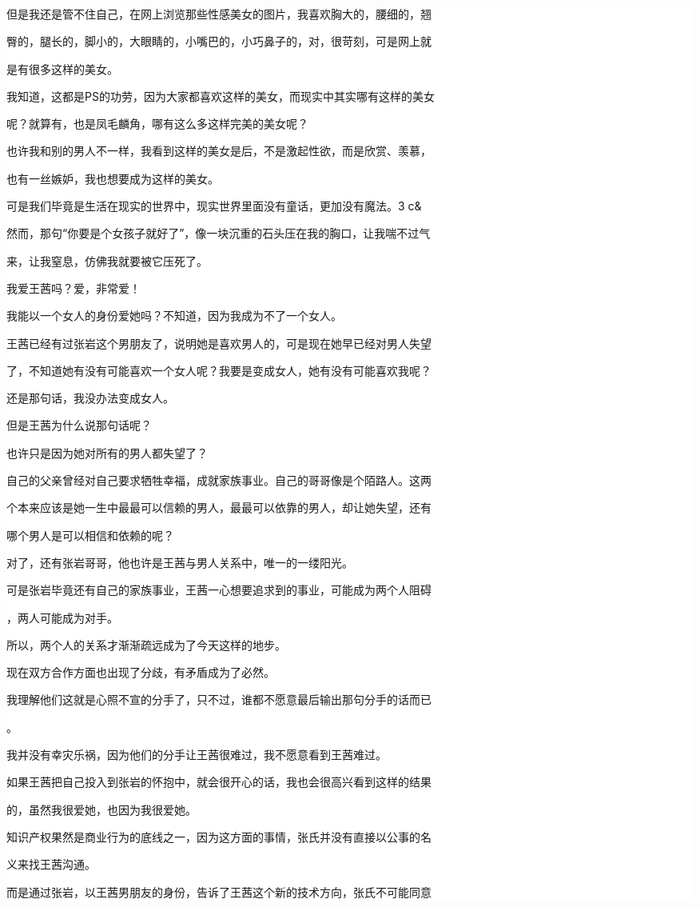 但是我还是管不住自己，在网上浏览那些性感美女的图片，我喜欢胸大的，腰细的，翘

臀的，腿长的，脚小的，大眼睛的，小嘴巴的，小巧鼻子的，对，很苛刻，可是网上就

是有很多这样的美女。

我知道，这都是PS的功劳，因为大家都喜欢这样的美女，而现实中其实哪有这样的美女

呢？就算有，也是凤毛麟角，哪有这么多这样完美的美女呢？

也许我和别的男人不一样，我看到这样的美女是后，不是激起性欲，而是欣赏、羡慕，

也有一丝嫉妒，我也想要成为这样的美女。

可是我们毕竟是生活在现实的世界中，现实世界里面没有童话，更加没有魔法。3 c&

然而，那句“你要是个女孩子就好了”，像一块沉重的石头压在我的胸口，让我喘不过气

来，让我窒息，仿佛我就要被它压死了。

我爱王茜吗？爱，非常爱！

我能以一个女人的身份爱她吗？不知道，因为我成为不了一个女人。

王茜已经有过张岩这个男朋友了，说明她是喜欢男人的，可是现在她早已经对男人失望

了，不知道她有没有可能喜欢一个女人呢？我要是变成女人，她有没有可能喜欢我呢？

还是那句话，我没办法变成女人。

但是王茜为什么说那句话呢？

也许只是因为她对所有的男人都失望了？

自己的父亲曾经对自己要求牺牲幸福，成就家族事业。自己的哥哥像是个陌路人。这两

个本来应该是她一生中最最可以信赖的男人，最最可以依靠的男人，却让她失望，还有

哪个男人是可以相信和依赖的呢？

对了，还有张岩哥哥，他也许是王茜与男人关系中，唯一的一缕阳光。

可是张岩毕竟还有自己的家族事业，王茜一心想要追求到的事业，可能成为两个人阻碍

，两人可能成为对手。

所以，两个人的关系才渐渐疏远成为了今天这样的地步。

现在双方合作方面也出现了分歧，有矛盾成为了必然。

我理解他们这就是心照不宣的分手了，只不过，谁都不愿意最后输出那句分手的话而已

。

我并没有幸灾乐祸，因为他们的分手让王茜很难过，我不愿意看到王茜难过。

如果王茜把自己投入到张岩的怀抱中，就会很开心的话，我也会很高兴看到这样的结果

的，虽然我很爱她，也因为我很爱她。

知识产权果然是商业行为的底线之一，因为这方面的事情，张氏并没有直接以公事的名

义来找王茜沟通。

而是通过张岩，以王茜男朋友的身份，告诉了王茜这个新的技术方向，张氏不可能同意
